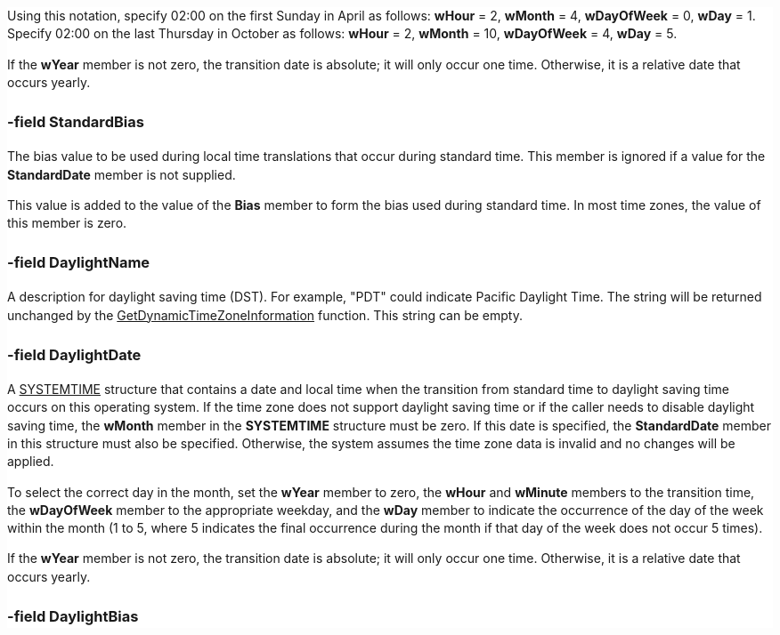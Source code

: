 Using this notation, specify 02:00 on the first Sunday in April as follows: 
       <b>wHour</b> = 2, <b>wMonth</b> = 4, 
       <b>wDayOfWeek</b> = 0, <b>wDay</b> = 1. Specify 02:00 on the last 
       Thursday in October as follows: <b>wHour</b> = 2, <b>wMonth</b> = 10, 
       <b>wDayOfWeek</b> = 4, <b>wDay</b> = 5.

If the 
       <b>wYear</b> member is not zero, the transition date is absolute; it will only occur one 
       time. Otherwise, it is a relative date that occurs yearly.


### -field StandardBias

The bias value to be used during local time translations that occur during standard time. This member is 
       ignored if a value for the <b>StandardDate</b> member is not supplied.

This value is added to the value of the <b>Bias</b> member to form the bias used during 
       standard time. In most time zones, the value of this member is zero.


### -field DaylightName

A description for daylight saving time (DST). For example, "PDT" could indicate Pacific Daylight Time. The 
      string will be  returned unchanged by the 
      <a href="https://msdn.microsoft.com/9f96f779-7e4f-4a50-a9dc-f3bc86c76ece">GetDynamicTimeZoneInformation</a> 
      function. This string can be empty.


### -field DaylightDate

A <a href="https://msdn.microsoft.com/f77cdf86-0f97-4a89-b565-95b46fa7d65b">SYSTEMTIME</a> structure that contains a 
       date and local time when the transition from standard time to daylight saving time occurs on this operating 
       system. If the time zone does not support daylight saving time or if the caller needs to disable daylight 
       saving time, the <b>wMonth</b> member in the 
       <b>SYSTEMTIME</b> structure must be zero. If this date is 
       specified, the <b>StandardDate</b> member in this structure must also be specified. 
       Otherwise, the system assumes the time zone data is invalid and no changes will be applied.

To select the correct day in the month, set the <b>wYear</b> member to zero, the 
       <b>wHour</b> and <b>wMinute</b> members to the transition time, the 
       <b>wDayOfWeek</b> member to the appropriate weekday, and the 
       <b>wDay</b> member to indicate the occurrence of the day of the week within the month (1 to 
       5, where 5 indicates the final occurrence during the month if that day of the week does not occur 5 times).

If the <b>wYear</b> member is not zero, the transition date is absolute; it will only 
       occur one time. Otherwise, it is a relative date that occurs yearly.


### -field DaylightBias

